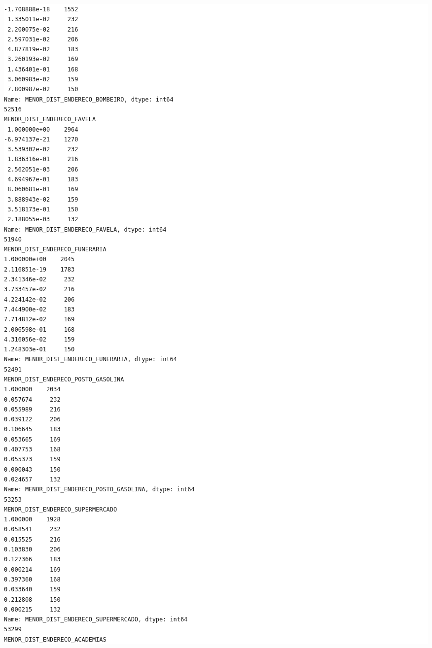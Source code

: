     -1.708888e-18    1552
     1.335011e-02     232
     2.200075e-02     216
     2.597031e-02     206
     4.877819e-02     183
     3.260193e-02     169
     1.436401e-01     168
     3.060983e-02     159
     7.800987e-02     150
    Name: MENOR_DIST_ENDERECO_BOMBEIRO, dtype: int64
    52516
    MENOR_DIST_ENDERECO_FAVELA
     1.000000e+00    2964
    -6.974137e-21    1270
     3.539302e-02     232
     1.836316e-01     216
     2.562051e-03     206
     4.694967e-01     183
     8.060681e-01     169
     3.888943e-02     159
     3.518173e-01     150
     2.188055e-03     132
    Name: MENOR_DIST_ENDERECO_FAVELA, dtype: int64
    51940
    MENOR_DIST_ENDERECO_FUNERARIA
    1.000000e+00    2045
    2.116851e-19    1783
    2.341346e-02     232
    3.733457e-02     216
    4.224142e-02     206
    7.444900e-02     183
    7.714812e-02     169
    2.006598e-01     168
    4.316056e-02     159
    1.248303e-01     150
    Name: MENOR_DIST_ENDERECO_FUNERARIA, dtype: int64
    52491
    MENOR_DIST_ENDERECO_POSTO_GASOLINA
    1.000000    2034
    0.057674     232
    0.055989     216
    0.039122     206
    0.106645     183
    0.053665     169
    0.407753     168
    0.055373     159
    0.000043     150
    0.024657     132
    Name: MENOR_DIST_ENDERECO_POSTO_GASOLINA, dtype: int64
    53253
    MENOR_DIST_ENDERECO_SUPERMERCADO
    1.000000    1928
    0.058541     232
    0.015525     216
    0.103830     206
    0.127366     183
    0.000214     169
    0.397360     168
    0.033640     159
    0.212808     150
    0.000215     132
    Name: MENOR_DIST_ENDERECO_SUPERMERCADO, dtype: int64
    53299
    MENOR_DIST_ENDERECO_ACADEMIAS